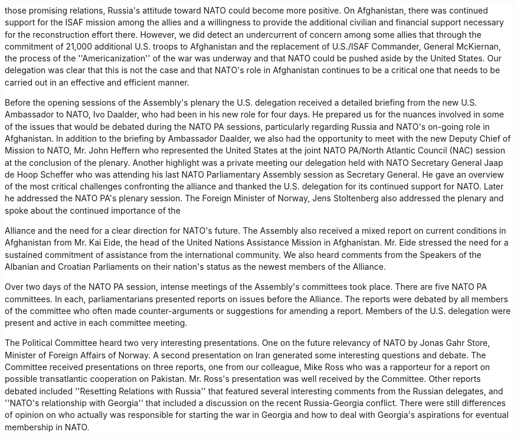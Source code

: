 those promising relations, Russia's attitude toward NATO could become 
more positive. On Afghanistan, there was continued support for the ISAF 
mission among the allies and a willingness to provide the additional 
civilian and financial support necessary for the reconstruction effort 
there. However, we did detect an undercurrent of concern among some 
allies that through the commitment of 21,000 additional U.S. troops to 
Afghanistan and the replacement of U.S./ISAF Commander, General 
McKiernan, the process of the ''Americanization'' of the war was 
underway and that NATO could be pushed aside by the United States. Our 
delegation was clear that this is not the case and that NATO's role in 
Afghanistan continues to be a critical one that needs to be carried out 
in an effective and efficient manner.

Before the opening sessions of the Assembly's plenary the U.S. 
delegation received a detailed briefing from the new U.S. Ambassador to 
NATO, Ivo Daalder, who had been in his new role for four days. He 
prepared us for the nuances involved in some of the issues that would 
be debated during the NATO PA sessions, particularly regarding Russia 
and NATO's on-going role in Afghanistan. In addition to the briefing by 
Ambassador Daalder, we also had the opportunity to meet with the new 
Deputy Chief of Mission to NATO, Mr. John Heffern who represented the 
United States at the joint NATO PA/North Atlantic Council (NAC) session 
at the conclusion of the plenary. Another highlight was a private 
meeting our delegation held with NATO Secretary General Jaap de Hoop 
Scheffer who was attending his last NATO Parliamentary Assembly session 
as Secretary General. He gave an overview of the most critical 
challenges confronting the alliance and thanked the U.S. delegation for 
its continued support for NATO. Later he addressed the NATO PA's 
plenary session. The Foreign Minister of Norway, Jens Stoltenberg also 
addressed the plenary and spoke about the continued importance of the


Alliance and the need for a clear direction for NATO's future. The 
Assembly also received a mixed report on current conditions in 
Afghanistan from Mr. Kai Eide, the head of the United Nations 
Assistance Mission in Afghanistan. Mr. Eide stressed the need for a 
sustained commitment of assistance from the international community. We 
also heard comments from the Speakers of the Albanian and Croatian 
Parliaments on their nation's status as the newest members of the 
Alliance.

Over two days of the NATO PA session, intense meetings of the 
Assembly's committees took place. There are five NATO PA committees. In 
each, parliamentarians presented reports on issues before the Alliance. 
The reports were debated by all members of the committee who often made 
counter-arguments or suggestions for amending a report. Members of the 
U.S. delegation were present and active in each committee meeting.

The Political Committee heard two very interesting presentations. One 
on the future relevancy of NATO by Jonas Gahr Store, Minister of 
Foreign Affairs of Norway. A second presentation on Iran generated some 
interesting questions and debate. The Committee received presentations 
on three reports, one from our colleague, Mike Ross who was a 
rapporteur for a report on possible transatlantic cooperation on 
Pakistan. Mr. Ross's presentation was well received by the Committee. 
Other reports debated included ''Resetting Relations with Russia'' that 
featured several interesting comments from the Russian delegates, and 
''NATO's relationship with Georgia'' that included a discussion on the 
recent Russia-Georgia conflict. There were still differences of opinion 
on who actually was responsible for starting the war in Georgia and how 
to deal with Georgia's aspirations for eventual membership in NATO.
